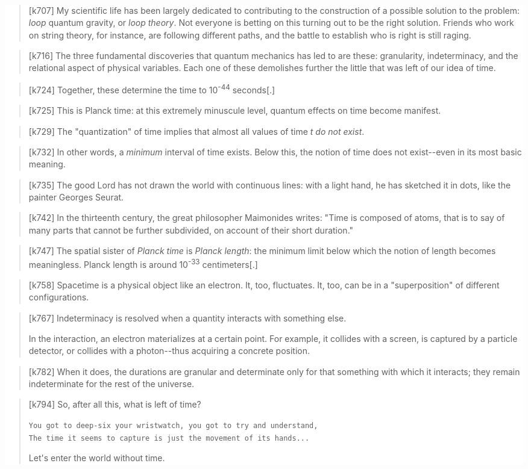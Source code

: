 > [k707] My scientific life has been largely dedicated to contributing
> to the construction of a possible solution to the problem: _loop_
> quantum gravity, or _loop theory_. Not everyone is betting on this
> turning out to be the right solution. Friends who work on string
> theory, for instance, are following different paths, and the battle
> to establish who is right is still raging.

> [k716] The three fundamental discoveries that quantum mechanics has
> led to are these: granularity, indeterminacy, and the relational
> aspect of physical variables. Each one of these demolishes further
> the little that was left of our idea of time.

> [k724] Together, these determine the time to 10<sup>-44</sup>
> seconds[.]

> [k725] This is Planck time: at this extremely minuscule level,
> quantum effects on time become manifest.

> [k729] The "quantization" of time implies that almost all values of
> time _t do not exist_.

> [k732] In other words, a _minimum_ interval of time exists. Below
> this, the notion of time does not exist--even in its most basic
> meaning.

> [k735] The good Lord has not drawn the world with continuous lines:
> with a light hand, he has sketched it in dots, like the painter
> Georges Seurat.

> [k742] In the thirteenth century, the great philosopher Maimonides
> writes: "Time is composed of atoms, that is to say of many parts
> that cannot be further subdivided, on account of their short
> duration."

> [k747] The spatial sister of _Planck time_ is _Planck length_: the
> minimum limit below which the notion of length becomes
> meaningless. Planck length is around 10<sup>-33</sup> centimeters[.]

> [k758] Spacetime is a physical object like an electron. It, too,
> fluctuates. It, too, can be in a "superposition" of different
> configurations.

> [k767] Indeterminacy is resolved when a quantity interacts with
> something else.
>
> In the interaction, an electron materializes at a certain point. For
> example, it collides with a screen, is captured by a particle
> detector, or collides with a photon--thus acquiring a concrete
> position.

> [k782] When it does, the durations are granular and determinate only
> for that something with which it interacts; they remain
> indeterminate for the rest of the universe.

> [k794] So, after all this, what is left of time?
>
> ```txt
> You got to deep-six your wristwatch, you got to try and understand, 
> The time it seems to capture is just the movement of its hands... 
> ```
>
> Let's enter the world without time.
